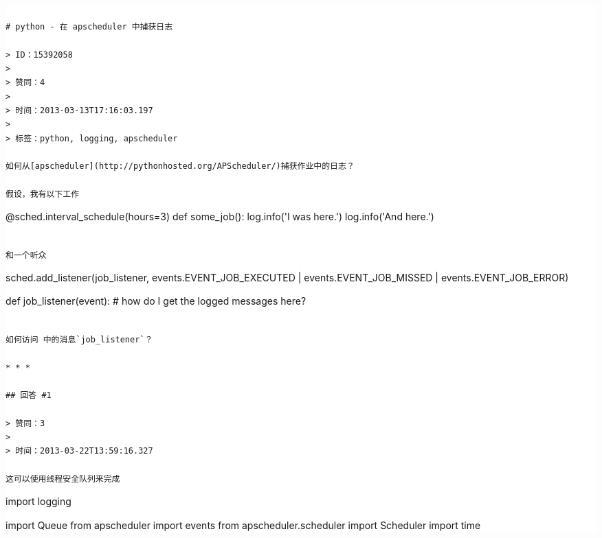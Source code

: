 ```

# python - 在 apscheduler 中捕获日志

> ID：15392058
> 
> 赞同：4
> 
> 时间：2013-03-13T17:16:03.197
> 
> 标签：python, logging, apscheduler

如何从[apscheduler](http://pythonhosted.org/APScheduler/)捕获作业中的日志？

假设，我有以下工作

```
@sched.interval_schedule(hours=3)
def some_job():
    log.info('I was here.')
    log.info('And here.') 
```

和一个听众

```
sched.add_listener(job_listener,
                       events.EVENT_JOB_EXECUTED |
                       events.EVENT_JOB_MISSED |
                       events.EVENT_JOB_ERROR)

def job_listener(event):
    # how do I get the logged messages here? 
```

如何访问 中的消息`job_listener`？

* * *

## 回答 #1

> 赞同：3
> 
> 时间：2013-03-22T13:59:16.327

这可以使用线程安全队列来完成

```
import logging

import Queue
from apscheduler import events
from apscheduler.scheduler import Scheduler
import time
